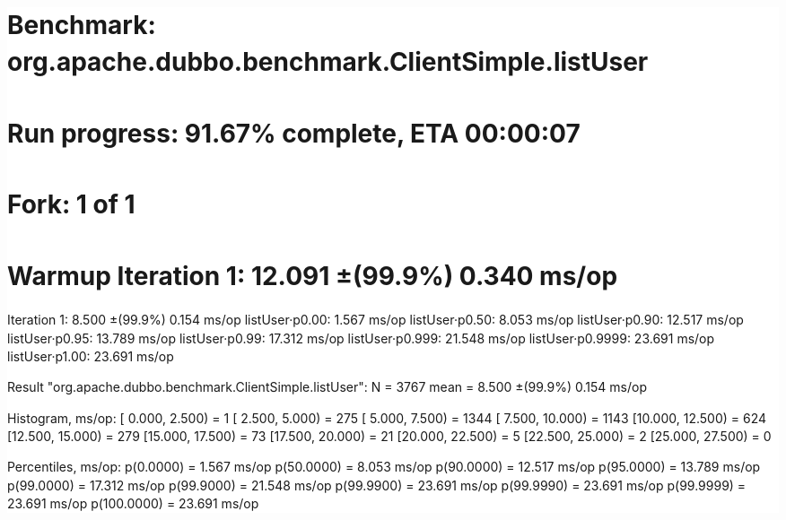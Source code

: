 # Benchmark: org.apache.dubbo.benchmark.ClientSimple.listUser

# Run progress: 91.67% complete, ETA 00:00:07
# Fork: 1 of 1
# Warmup Iteration   1: 12.091 ±(99.9%) 0.340 ms/op
Iteration   1: 8.500 ±(99.9%) 0.154 ms/op
                 listUser·p0.00:   1.567 ms/op
                 listUser·p0.50:   8.053 ms/op
                 listUser·p0.90:   12.517 ms/op
                 listUser·p0.95:   13.789 ms/op
                 listUser·p0.99:   17.312 ms/op
                 listUser·p0.999:  21.548 ms/op
                 listUser·p0.9999: 23.691 ms/op
                 listUser·p1.00:   23.691 ms/op



Result "org.apache.dubbo.benchmark.ClientSimple.listUser":
  N = 3767
  mean =      8.500 ±(99.9%) 0.154 ms/op

  Histogram, ms/op:
    [ 0.000,  2.500) = 1 
    [ 2.500,  5.000) = 275 
    [ 5.000,  7.500) = 1344 
    [ 7.500, 10.000) = 1143 
    [10.000, 12.500) = 624 
    [12.500, 15.000) = 279 
    [15.000, 17.500) = 73 
    [17.500, 20.000) = 21 
    [20.000, 22.500) = 5 
    [22.500, 25.000) = 2 
    [25.000, 27.500) = 0 

  Percentiles, ms/op:
      p(0.0000) =      1.567 ms/op
     p(50.0000) =      8.053 ms/op
     p(90.0000) =     12.517 ms/op
     p(95.0000) =     13.789 ms/op
     p(99.0000) =     17.312 ms/op
     p(99.9000) =     21.548 ms/op
     p(99.9900) =     23.691 ms/op
     p(99.9990) =     23.691 ms/op
     p(99.9999) =     23.691 ms/op
    p(100.0000) =     23.691 ms/op

